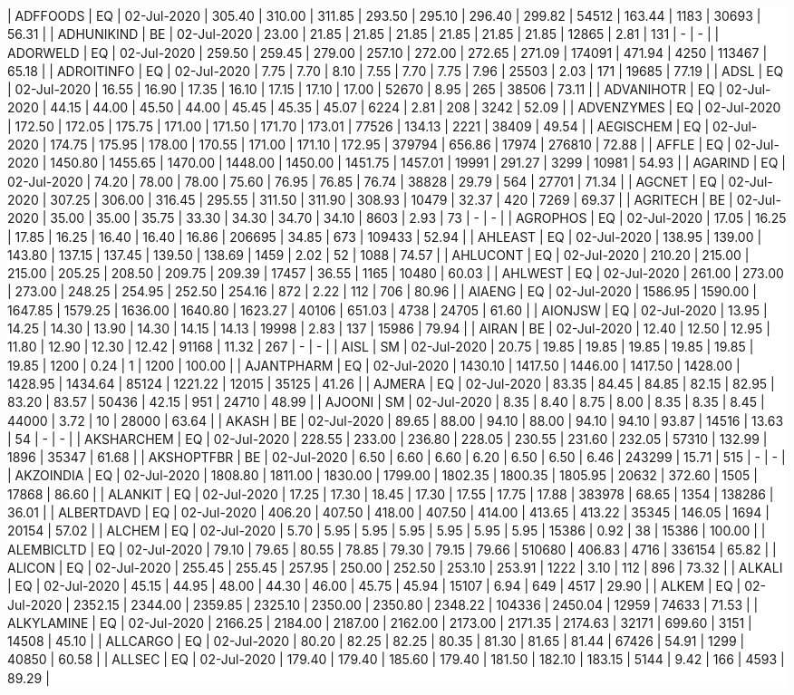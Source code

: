 | ADFFOODS | EQ | 02-Jul-2020 | 305.40 | 310.00 | 311.85 | 293.50 | 295.10 | 296.40 | 299.82 | 54512 | 163.44 | 1183 | 30693 | 56.31 |
| ADHUNIKIND | BE | 02-Jul-2020 | 23.00 | 21.85 | 21.85 | 21.85 | 21.85 | 21.85 | 21.85 | 12865 | 2.81 | 131 | - | - |
| ADORWELD | EQ | 02-Jul-2020 | 259.50 | 259.45 | 279.00 | 257.10 | 272.00 | 272.65 | 271.09 | 174091 | 471.94 | 4250 | 113467 | 65.18 |
| ADROITINFO | EQ | 02-Jul-2020 | 7.75 | 7.70 | 8.10 | 7.55 | 7.70 | 7.75 | 7.96 | 25503 | 2.03 | 171 | 19685 | 77.19 |
| ADSL | EQ | 02-Jul-2020 | 16.55 | 16.90 | 17.35 | 16.10 | 17.15 | 17.10 | 17.00 | 52670 | 8.95 | 265 | 38506 | 73.11 |
| ADVANIHOTR | EQ | 02-Jul-2020 | 44.15 | 44.00 | 45.50 | 44.00 | 45.45 | 45.35 | 45.07 | 6224 | 2.81 | 208 | 3242 | 52.09 |
| ADVENZYMES | EQ | 02-Jul-2020 | 172.50 | 172.05 | 175.75 | 171.00 | 171.50 | 171.70 | 173.01 | 77526 | 134.13 | 2221 | 38409 | 49.54 |
| AEGISCHEM | EQ | 02-Jul-2020 | 174.75 | 175.95 | 178.00 | 170.55 | 171.00 | 171.10 | 172.95 | 379794 | 656.86 | 17974 | 276810 | 72.88 |
| AFFLE | EQ | 02-Jul-2020 | 1450.80 | 1455.65 | 1470.00 | 1448.00 | 1450.00 | 1451.75 | 1457.01 | 19991 | 291.27 | 3299 | 10981 | 54.93 |
| AGARIND | EQ | 02-Jul-2020 | 74.20 | 78.00 | 78.00 | 75.60 | 76.95 | 76.85 | 76.74 | 38828 | 29.79 | 564 | 27701 | 71.34 |
| AGCNET | EQ | 02-Jul-2020 | 307.25 | 306.00 | 316.45 | 295.55 | 311.50 | 311.90 | 308.93 | 10479 | 32.37 | 420 | 7269 | 69.37 |
| AGRITECH | BE | 02-Jul-2020 | 35.00 | 35.00 | 35.75 | 33.30 | 34.30 | 34.70 | 34.10 | 8603 | 2.93 | 73 | - | - |
| AGROPHOS | EQ | 02-Jul-2020 | 17.05 | 16.25 | 17.85 | 16.25 | 16.40 | 16.40 | 16.86 | 206695 | 34.85 | 673 | 109433 | 52.94 |
| AHLEAST | EQ | 02-Jul-2020 | 138.95 | 139.00 | 143.80 | 137.15 | 137.45 | 139.50 | 138.69 | 1459 | 2.02 | 52 | 1088 | 74.57 |
| AHLUCONT | EQ | 02-Jul-2020 | 210.20 | 215.00 | 215.00 | 205.25 | 208.50 | 209.75 | 209.39 | 17457 | 36.55 | 1165 | 10480 | 60.03 |
| AHLWEST | EQ | 02-Jul-2020 | 261.00 | 273.00 | 273.00 | 248.25 | 254.95 | 252.50 | 254.16 | 872 | 2.22 | 112 | 706 | 80.96 |
| AIAENG | EQ | 02-Jul-2020 | 1586.95 | 1590.00 | 1647.85 | 1579.25 | 1636.00 | 1640.80 | 1623.27 | 40106 | 651.03 | 4738 | 24705 | 61.60 |
| AIONJSW | EQ | 02-Jul-2020 | 13.95 | 14.25 | 14.30 | 13.90 | 14.30 | 14.15 | 14.13 | 19998 | 2.83 | 137 | 15986 | 79.94 |
| AIRAN | BE | 02-Jul-2020 | 12.40 | 12.50 | 12.95 | 11.80 | 12.90 | 12.30 | 12.42 | 91168 | 11.32 | 267 | - | - |
| AISL | SM | 02-Jul-2020 | 20.75 | 19.85 | 19.85 | 19.85 | 19.85 | 19.85 | 19.85 | 1200 | 0.24 | 1 | 1200 | 100.00 |
| AJANTPHARM | EQ | 02-Jul-2020 | 1430.10 | 1417.50 | 1446.00 | 1417.50 | 1428.00 | 1428.95 | 1434.64 | 85124 | 1221.22 | 12015 | 35125 | 41.26 |
| AJMERA | EQ | 02-Jul-2020 | 83.35 | 84.45 | 84.85 | 82.15 | 82.95 | 83.20 | 83.57 | 50436 | 42.15 | 951 | 24710 | 48.99 |
| AJOONI | SM | 02-Jul-2020 | 8.35 | 8.40 | 8.75 | 8.00 | 8.35 | 8.35 | 8.45 | 44000 | 3.72 | 10 | 28000 | 63.64 |
| AKASH | BE | 02-Jul-2020 | 89.65 | 88.00 | 94.10 | 88.00 | 94.10 | 94.10 | 93.87 | 14516 | 13.63 | 54 | - | - |
| AKSHARCHEM | EQ | 02-Jul-2020 | 228.55 | 233.00 | 236.80 | 228.05 | 230.55 | 231.60 | 232.05 | 57310 | 132.99 | 1896 | 35347 | 61.68 |
| AKSHOPTFBR | BE | 02-Jul-2020 | 6.50 | 6.60 | 6.60 | 6.20 | 6.50 | 6.50 | 6.46 | 243299 | 15.71 | 515 | - | - |
| AKZOINDIA | EQ | 02-Jul-2020 | 1808.80 | 1811.00 | 1830.00 | 1799.00 | 1802.35 | 1800.35 | 1805.95 | 20632 | 372.60 | 1505 | 17868 | 86.60 |
| ALANKIT | EQ | 02-Jul-2020 | 17.25 | 17.30 | 18.45 | 17.30 | 17.55 | 17.75 | 17.88 | 383978 | 68.65 | 1354 | 138286 | 36.01 |
| ALBERTDAVD | EQ | 02-Jul-2020 | 406.20 | 407.50 | 418.00 | 407.50 | 414.00 | 413.65 | 413.22 | 35345 | 146.05 | 1694 | 20154 | 57.02 |
| ALCHEM | EQ | 02-Jul-2020 | 5.70 | 5.95 | 5.95 | 5.95 | 5.95 | 5.95 | 5.95 | 15386 | 0.92 | 38 | 15386 | 100.00 |
| ALEMBICLTD | EQ | 02-Jul-2020 | 79.10 | 79.65 | 80.55 | 78.85 | 79.30 | 79.15 | 79.66 | 510680 | 406.83 | 4716 | 336154 | 65.82 |
| ALICON | EQ | 02-Jul-2020 | 255.45 | 255.45 | 257.95 | 250.00 | 252.50 | 253.10 | 253.91 | 1222 | 3.10 | 112 | 896 | 73.32 |
| ALKALI | EQ | 02-Jul-2020 | 45.15 | 44.95 | 48.00 | 44.30 | 46.00 | 45.75 | 45.94 | 15107 | 6.94 | 649 | 4517 | 29.90 |
| ALKEM | EQ | 02-Jul-2020 | 2352.15 | 2344.00 | 2359.85 | 2325.10 | 2350.00 | 2350.80 | 2348.22 | 104336 | 2450.04 | 12959 | 74633 | 71.53 |
| ALKYLAMINE | EQ | 02-Jul-2020 | 2166.25 | 2184.00 | 2187.00 | 2162.00 | 2173.00 | 2171.35 | 2174.63 | 32171 | 699.60 | 3151 | 14508 | 45.10 |
| ALLCARGO | EQ | 02-Jul-2020 | 80.20 | 82.25 | 82.25 | 80.35 | 81.30 | 81.65 | 81.44 | 67426 | 54.91 | 1299 | 40850 | 60.58 |
| ALLSEC | EQ | 02-Jul-2020 | 179.40 | 179.40 | 185.60 | 179.40 | 181.50 | 182.10 | 183.15 | 5144 | 9.42 | 166 | 4593 | 89.29 |